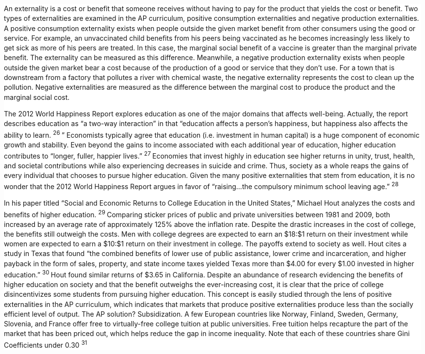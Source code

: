   An externality is a cost or benefit that someone receives without having to pay for the product that yields the cost or benefit. Two types of externalities are examined in the AP curriculum, positive consumption externalities and negative production externalities. A positive consumption externality exists when people outside the given market benefit from other consumers using the good or service. For example, an unvaccinated child benefits from his peers being vaccinated as he becomes increasingly less likely to get sick as more of his peers are treated. In this case, the marginal social benefit of a vaccine is greater than the marginal private benefit. The externality can be measured as this difference. Meanwhile, a negative production externality exists when people outside the given market bear a cost because of the production of a good or service that they don’t use. For a town that is downstream from a factory that pollutes a river with chemical waste, the negative externality represents the cost to clean up the pollution. Negative externalities are measured as the difference between the marginal cost to produce the product and the marginal social cost.
 </p>
 <p>
  The 2012 World Happiness Report explores education as one of the major domains that affects well-being. Actually, the report describes education as “a two-way interaction” in that “education affects a person’s happiness, but happiness also affects the ability to learn.
  <sup>
   26
  </sup>
  ” Economists typically agree that education (i.e. investment in human capital) is a huge component of economic growth and stability. Even beyond the gains to income associated with each additional year of education, higher education contributes to “longer, fuller, happier lives.”
  <sup>
   27
  </sup>
  Economies that invest highly in education see higher returns in unity, trust, health, and societal contributions while also experiencing decreases in suicide and crime. Thus, society as a whole reaps the gains of every individual that chooses to pursue higher education. Given the many positive externalities that stem from education, it is no wonder that the 2012 World Happiness Report argues in favor of “raising…the compulsory minimum school leaving age.”
  <sup>
   28
  </sup>
 </p>
 <p>
  In his paper titled “Social and Economic Returns to College Education in the United States,” Michael Hout analyzes the costs and benefits of higher education.
  <sup>
   29
  </sup>
  Comparing sticker prices of public and private universities between 1981 and 2009, both increased by an average rate of approximately 125% above the inflation rate. Despite the drastic increases in the cost of college, the benefits still outweigh the costs. Men with college degrees are expected to earn an $18:$1 return on their investment while women are expected to earn a $10:$1 return on their investment in college. The payoffs extend to society as well. Hout cites a study in Texas that found “the combined benefits of lower use of public assistance, lower crime and incarceration, and higher payback in the form of sales, property, and state income taxes yielded Texas more than $4.00 for every $1.00 invested in higher education.”
  <sup>
   30
  </sup>
  Hout found similar returns of $3.65 in California. Despite an abundance of research evidencing the benefits of higher education on society and that the benefit outweighs the ever-increasing cost, it is clear that the price of college disincentivizes some students from pursuing higher education. This concept is easily studied through the lens of positive externalities in the AP curriculum, which indicates that markets that produce positive externalities produce less than the socially efficient level of output. The AP solution? Subsidization. A few European countries like Norway, Finland, Sweden, Germany, Slovenia, and France offer free to virtually-free college tuition at public universities. Free tuition helps recapture the part of the market that has been priced out, which helps reduce the gap in income inequality. Note that each of these countries share Gini Coefficients under 0.30
  <sup>
   31
  </sup>